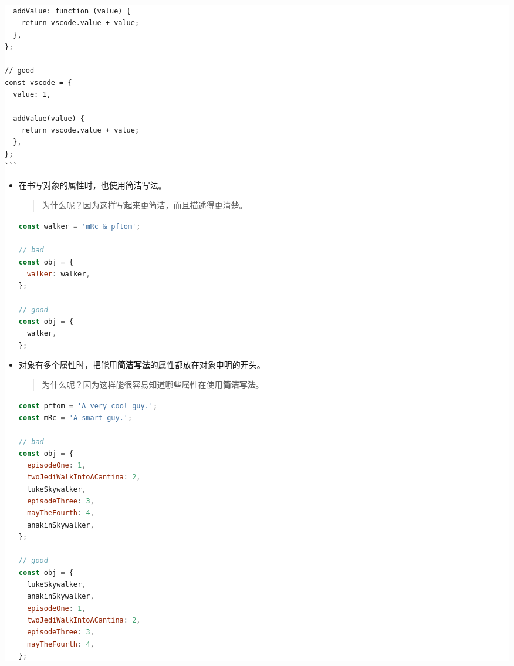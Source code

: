       addValue: function (value) {
        return vscode.value + value;
      },
    };

    // good
    const vscode = {
      value: 1,
      
      addValue(value) {
        return vscode.value + value;
      },
    };
    ```

  - 在书写对象的属性时，也使用简洁写法。

    > 为什么呢？因为这样写起来更简洁，而且描述得更清楚。

    ```javascript
    const walker = 'mRc & pftom';

    // bad
    const obj = {
      walker: walker,
    };

    // good
    const obj = {
      walker,
    };
    ```

  - 对象有多个属性时，把能用**简洁写法**的属性都放在对象申明的开头。

    > 为什么呢？因为这样能很容易知道哪些属性在使用**简洁写法**。

    ```javascript
    const pftom = 'A very cool guy.';
    const mRc = 'A smart guy.';

    // bad
    const obj = {
      episodeOne: 1,
      twoJediWalkIntoACantina: 2,
      lukeSkywalker,
      episodeThree: 3,
      mayTheFourth: 4,
      anakinSkywalker,
    };

    // good
    const obj = {
      lukeSkywalker,
      anakinSkywalker,
      episodeOne: 1,
      twoJediWalkIntoACantina: 2,
      episodeThree: 3,
      mayTheFourth: 4,
    };
    ```
